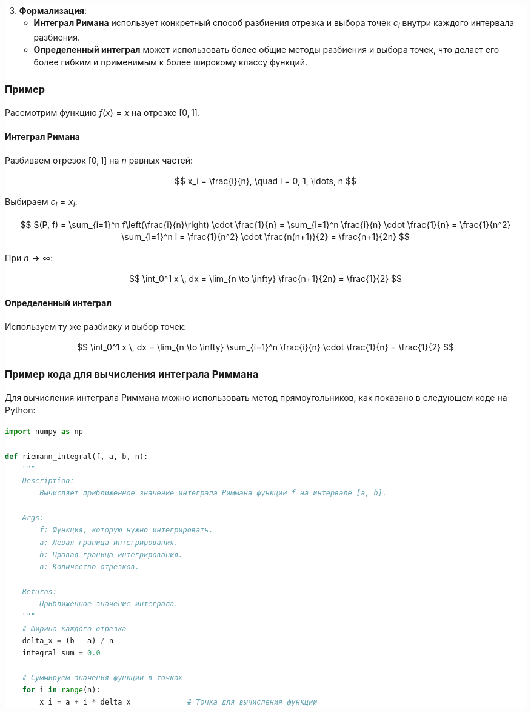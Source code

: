 3. **Формализация**:
   - **Интеграл Римана** использует конкретный способ разбиения отрезка и выбора точек $c_i$ внутри каждого интервала разбиения.
   - **Определенный интеграл** может использовать более общие методы разбиения и выбора точек, что делает его более гибким и применимым к более широкому классу функций.

### Пример

Рассмотрим функцию $f(x) = x$ на отрезке $[0, 1]$.

#### Интеграл Римана

Разбиваем отрезок $[0, 1]$ на $n$ равных частей:

$$
x_i = \frac{i}{n}, \quad i = 0, 1, \ldots, n
$$

Выбираем $c_i = x_i$:

$$
S(P, f) = \sum_{i=1}^n f\left(\frac{i}{n}\right) \cdot \frac{1}{n} = \sum_{i=1}^n \frac{i}{n} \cdot \frac{1}{n} = \frac{1}{n^2} \sum_{i=1}^n i = \frac{1}{n^2} \cdot \frac{n(n+1)}{2} = \frac{n+1}{2n}
$$

При $n \to \infty$:

$$
\int_0^1 x \, dx = \lim_{n \to \infty} \frac{n+1}{2n} = \frac{1}{2}
$$

#### Определенный интеграл

Используем ту же разбивку и выбор точек:

$$
\int_0^1 x \, dx = \lim_{n \to \infty} \sum_{i=1}^n \frac{i}{n} \cdot \frac{1}{n} = \frac{1}{2}
$$

### Пример кода для вычисления интеграла Риммана

Для вычисления интеграла Риммана можно использовать метод прямоугольников, как показано в следующем коде на Python:

```python
import numpy as np

def riemann_integral(f, a, b, n):
    """
    Description:
        Вычисляет приближенное значение интеграла Риммана функции f на интервале [a, b].

    Args:
        f: Функция, которую нужно интегрировать.
        a: Левая граница интегрирования.
        b: Правая граница интегрирования.
        n: Количество отрезков.

    Returns:
        Приближенное значение интеграла.
    """
    # Ширина каждого отрезка
    delta_x = (b - a) / n
    integral_sum = 0.0
    
    # Суммируем значения функции в точках
    for i in range(n):
        x_i = a + i * delta_x             # Точка для вычисления функции
```